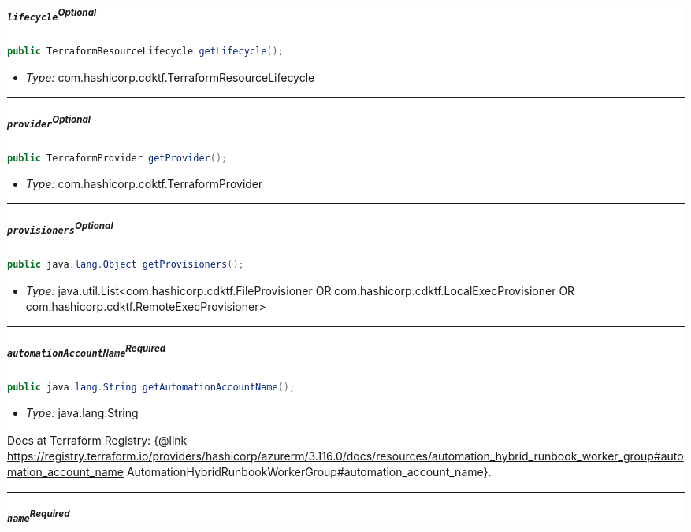 ##### `lifecycle`<sup>Optional</sup> <a name="lifecycle" id="@cdktf/provider-azurerm.automationHybridRunbookWorkerGroup.AutomationHybridRunbookWorkerGroupConfig.property.lifecycle"></a>

```java
public TerraformResourceLifecycle getLifecycle();
```

- *Type:* com.hashicorp.cdktf.TerraformResourceLifecycle

---

##### `provider`<sup>Optional</sup> <a name="provider" id="@cdktf/provider-azurerm.automationHybridRunbookWorkerGroup.AutomationHybridRunbookWorkerGroupConfig.property.provider"></a>

```java
public TerraformProvider getProvider();
```

- *Type:* com.hashicorp.cdktf.TerraformProvider

---

##### `provisioners`<sup>Optional</sup> <a name="provisioners" id="@cdktf/provider-azurerm.automationHybridRunbookWorkerGroup.AutomationHybridRunbookWorkerGroupConfig.property.provisioners"></a>

```java
public java.lang.Object getProvisioners();
```

- *Type:* java.util.List<com.hashicorp.cdktf.FileProvisioner OR com.hashicorp.cdktf.LocalExecProvisioner OR com.hashicorp.cdktf.RemoteExecProvisioner>

---

##### `automationAccountName`<sup>Required</sup> <a name="automationAccountName" id="@cdktf/provider-azurerm.automationHybridRunbookWorkerGroup.AutomationHybridRunbookWorkerGroupConfig.property.automationAccountName"></a>

```java
public java.lang.String getAutomationAccountName();
```

- *Type:* java.lang.String

Docs at Terraform Registry: {@link https://registry.terraform.io/providers/hashicorp/azurerm/3.116.0/docs/resources/automation_hybrid_runbook_worker_group#automation_account_name AutomationHybridRunbookWorkerGroup#automation_account_name}.

---

##### `name`<sup>Required</sup> <a name="name" id="@cdktf/provider-azurerm.automationHybridRunbookWorkerGroup.AutomationHybridRunbookWorkerGroupConfig.property.name"></a>
